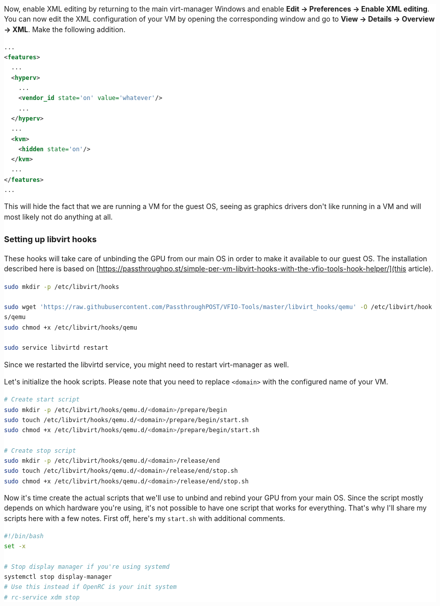 Now, enable XML editing by returning to the main virt-manager Windows and enable **Edit -> Preferences -> Enable XML editing**. You can now edit the XML configuration of your VM by opening the corresponding window and go to **View -> Details -> Overview -> XML**. Make the following addition.
```xml
...
<features>
  ...
  <hyperv>
    ...
    <vendor_id state='on' value='whatever'/>
    ...
  </hyperv>
  ...
  <kvm>
    <hidden state='on'/>
  </kvm>
  ...
</features>
...
```

This will hide the fact that we are running a VM for the guest OS, seeing as graphics drivers don't like running in a VM and will most likely not do anything at all.

### Setting up libvirt hooks

These hooks will take care of unbinding the GPU from our main OS in order to make it available to our guest OS. The installation described here is based on [https://passthroughpo.st/simple-per-vm-libvirt-hooks-with-the-vfio-tools-hook-helper/](this article).
```sh
sudo mkdir -p /etc/libvirt/hooks

sudo wget 'https://raw.githubusercontent.com/PassthroughPOST/VFIO-Tools/master/libvirt_hooks/qemu' -O /etc/libvirt/hooks/qemu
sudo chmod +x /etc/libvirt/hooks/qemu

sudo service libvirtd restart
```
Since we restarted the libvirtd service, you might need to restart virt-manager as well.

Let's initialize the hook scripts. Please note that you need to replace `<domain>` with the configured name of your VM.
```sh
# Create start script
sudo mkdir -p /etc/libvirt/hooks/qemu.d/<domain>/prepare/begin
sudo touch /etc/libvirt/hooks/qemu.d/<domain>/prepare/begin/start.sh
sudo chmod +x /etc/libvirt/hooks/qemu.d/<domain>/prepare/begin/start.sh

# Create stop script
sudo mkdir -p /etc/libvirt/hooks/qemu.d/<domain>/release/end
sudo touch /etc/libvirt/hooks/qemu.d/<domain>/release/end/stop.sh
sudo chmod +x /etc/libvirt/hooks/qemu.d/<domain>/release/end/stop.sh
```
Now it's time create the actual scripts that we'll use to unbind and rebind your GPU from your main OS. Since the script mostly depends on which hardware you're using, it's not possible to have one script that works for everything. That's why I'll share my scripts here with a few notes. First off, here's my `start.sh` with additional comments.
```sh
#!/bin/bash
set -x

# Stop display manager if you're using systemd
systemctl stop display-manager
# Use this instead if OpenRC is your init system
# rc-service xdm stop

```